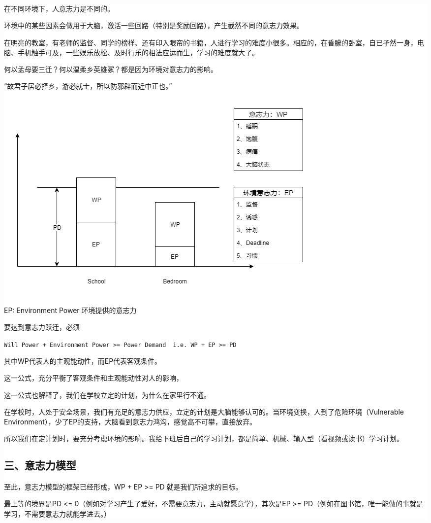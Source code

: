 在不同环境下，人意志力是不同的。

环境中的某些因素会做用于大脑，激活一些回路（特别是奖励回路），产生截然不同的意志力效果。

在明亮的教室，有老师的监督、同学的榜样、还有印入眼帘的书籍，人进行学习的难度小很多。相应的，在昏朦的卧室，自已孑然一身，电脑、手机触手可及，一些娱乐放松、及时行乐的相法应运而生，学习的难度就大了。

何以孟母要三迁？何以温柔乡英雄冢？都是因为环境对意志力的影响。

“故君子居必择乡，游必就士，所以防邪辟而近中正也。”

![](../.gitbook/assets/will-power-page-2.jpg)

EP: Environment Power 环境提供的意志力

要达到意志力跃迁，必须

```text
Will Power + Environment Power >= Power Demand  i.e. WP + EP >= PD
```

其中WP代表人的主观能动性，而EP代表客观条件。

这一公式，充分平衡了客观条件和主观能动性对人的影响，

这一公式也解释了，我们在学校立定的计划，为什么在家里行不通。

在学校时，人处于安全场景，我们有充足的意志力供应，立定的计划是大脑能够认可的。当环境变换，人到了危险环境（Vulnerable Environment），少了EP的支持，大脑看到意志力鸿沟，感觉高不可攀，直接放弃。

所以我们在定计划时，要充分考虑环境的影响。我给下班后自己的学习计划，都是简单、机械、输入型（看视频或读书）学习计划。

## 三、意志力模型

至此，意志力模型的框架已经形成，WP + EP &gt;= PD 就是我们所追求的目标。

最上等的境界是PD &lt;= 0（例如对学习产生了爱好，不需要意志力，主动就愿意学），其次是EP &gt;= PD（例如在图书馆，唯一能做的事就是学习，不需要意志力就能学进去。）
